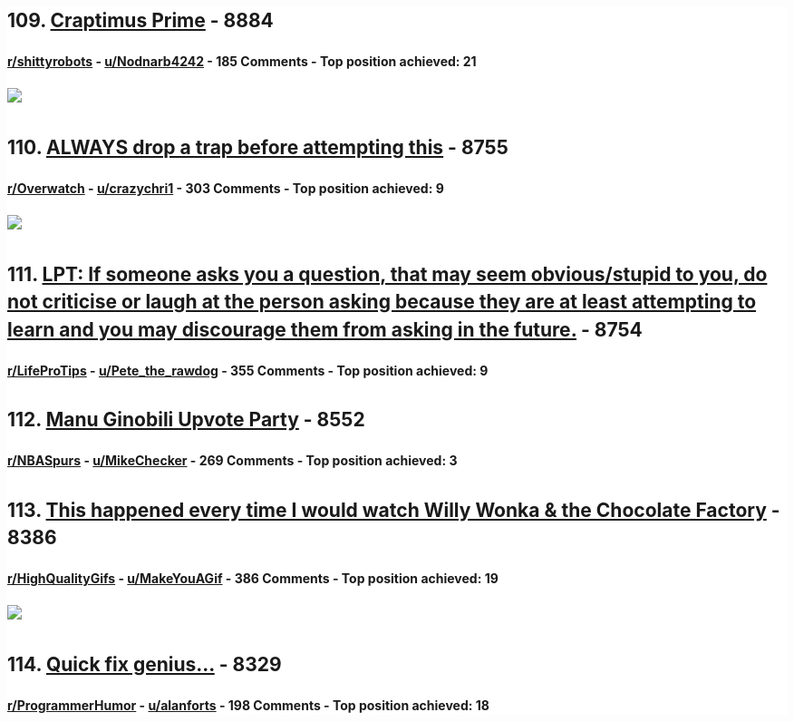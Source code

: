 ## 109. [Craptimus Prime](http://reddit.com/r/shittyrobots/comments/6cquwi/craptimus_prime/) - 8884
#### [r/shittyrobots](http://reddit.com/r/shittyrobots) - [u/Nodnarb4242](http://reddit.com/u/Nodnarb4242) - 185 Comments - Top position achieved: 21

<a href="http://i.imgur.com/ZI5DMsc.gifv"><img src="https://b.thumbs.redditmedia.com/E48Jb8dVeFNtLjF0RZ-x8nve51bVLNrvlkYw5fRK_fo.jpg"></img></a>

## 110. [ALWAYS drop a trap before attempting this](http://reddit.com/r/Overwatch/comments/6csvrj/always_drop_a_trap_before_attempting_this/) - 8755
#### [r/Overwatch](http://reddit.com/r/Overwatch) - [u/crazychri1](http://reddit.com/u/crazychri1) - 303 Comments - Top position achieved: 9

<a href="https://gfycat.com/AdmirableSoggyBronco"><img src="https://b.thumbs.redditmedia.com/qkls3Agfi0aSSwfcSCMajZ_I4USXlgmAO2uptqnf8Wc.jpg"></img></a>

## 111. [LPT: If someone asks you a question, that may seem obvious/stupid to you, do not criticise or laugh at the person asking because they are at least attempting to learn and you may discourage them from asking in the future.](http://reddit.com/r/LifeProTips/comments/6cvuqf/lpt_if_someone_asks_you_a_question_that_may_seem/) - 8754
#### [r/LifeProTips](http://reddit.com/r/LifeProTips) - [u/Pete_the_rawdog](http://reddit.com/u/Pete_the_rawdog) - 355 Comments - Top position achieved: 9

## 112. [Manu Ginobili Upvote Party](http://reddit.com/r/NBASpurs/comments/6cs7bm/manu_ginobili_upvote_party/) - 8552
#### [r/NBASpurs](http://reddit.com/r/NBASpurs) - [u/MikeChecker](http://reddit.com/u/MikeChecker) - 269 Comments - Top position achieved: 3

## 113. [This happened every time I would watch Willy Wonka &amp; the Chocolate Factory](http://reddit.com/r/HighQualityGifs/comments/6ctz7h/this_happened_every_time_i_would_watch_willy/) - 8386
#### [r/HighQualityGifs](http://reddit.com/r/HighQualityGifs) - [u/MakeYouAGif](http://reddit.com/u/MakeYouAGif) - 386 Comments - Top position achieved: 19

<a href="http://i.imgur.com/Y99Egi7.gifv"><img src="https://b.thumbs.redditmedia.com/ieKOC1EXRj-djfnxu-IKgYO-vKh6IWw3f3bikUtD5zE.jpg"></img></a>

## 114. [Quick fix genius...](http://reddit.com/r/ProgrammerHumor/comments/6cx78i/quick_fix_genius/) - 8329
#### [r/ProgrammerHumor](http://reddit.com/r/ProgrammerHumor) - [u/alanforts](http://reddit.com/u/alanforts) - 198 Comments - Top position achieved: 18
